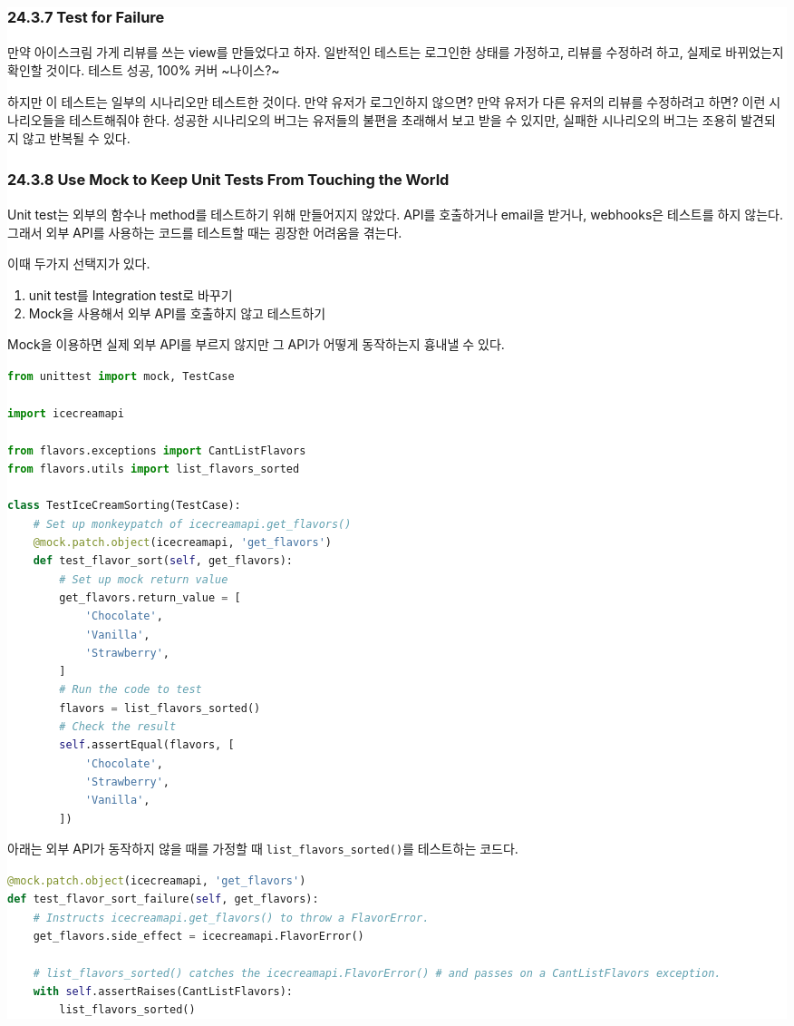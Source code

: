 ### 24.3.7 Test for Failure

만약 아이스크림 가게 리뷰를 쓰는 view를 만들었다고 하자. 일반적인 테스트는 로그인한 상태를 가정하고, 리뷰를 수정하려 하고, 실제로 바뀌었는지 확인할 것이다. 테스트 성공, 100% 커버 ~나이스?~

하지만 이 테스트는 일부의 시나리오만 테스트한 것이다. 만약 유저가 로그인하지 않으면? 만약 유저가 다른 유저의 리뷰를 수정하려고 하면? 이런 시나리오들을 테스트해줘야 한다. 성공한 시나리오의 버그는 유저들의 불편을 초래해서 보고 받을 수 있지만, 실패한 시나리오의 버그는 조용히 발견되지 않고 반복될 수 있다.

### 24.3.8 Use Mock to Keep Unit Tests From Touching the World

Unit test는 외부의 함수나 method를 테스트하기 위해 만들어지지 않았다. API를 호출하거나 email을 받거나, webhooks은 테스트를 하지 않는다. 그래서 외부 API를 사용하는 코드를 테스트할 때는 굉장한 어려움을 겪는다.

이때 두가지 선택지가 있다.

1. unit test를 Integration test로 바꾸기
2. Mock을 사용해서 외부 API를 호출하지 않고 테스트하기

Mock을 이용하면 실제 외부 API를 부르지 않지만 그 API가 어떻게 동작하는지 흉내낼 수 있다.

```python
from unittest import mock, TestCase 

import icecreamapi

from flavors.exceptions import CantListFlavors 
from flavors.utils import list_flavors_sorted

class TestIceCreamSorting(TestCase):
    # Set up monkeypatch of icecreamapi.get_flavors()
    @mock.patch.object(icecreamapi, 'get_flavors') 
    def test_flavor_sort(self, get_flavors):
        # Set up mock return value
        get_flavors.return_value = [
            'Chocolate',
            'Vanilla',
            'Strawberry',
        ]
        # Run the code to test
        flavors = list_flavors_sorted()
        # Check the result
        self.assertEqual(flavors, [
            'Chocolate',
            'Strawberry',
            'Vanilla',
        ])
```

아래는 외부 API가 동작하지 않을 때를 가정할 때  `list_flavors_sorted()`를 테스트하는 코드다.

```python
@mock.patch.object(icecreamapi, 'get_flavors') 
def test_flavor_sort_failure(self, get_flavors):
    # Instructs icecreamapi.get_flavors() to throw a FlavorError.
    get_flavors.side_effect = icecreamapi.FlavorError()

    # list_flavors_sorted() catches the icecreamapi.FlavorError() # and passes on a CantListFlavors exception.
    with self.assertRaises(CantListFlavors):
        list_flavors_sorted()
```
